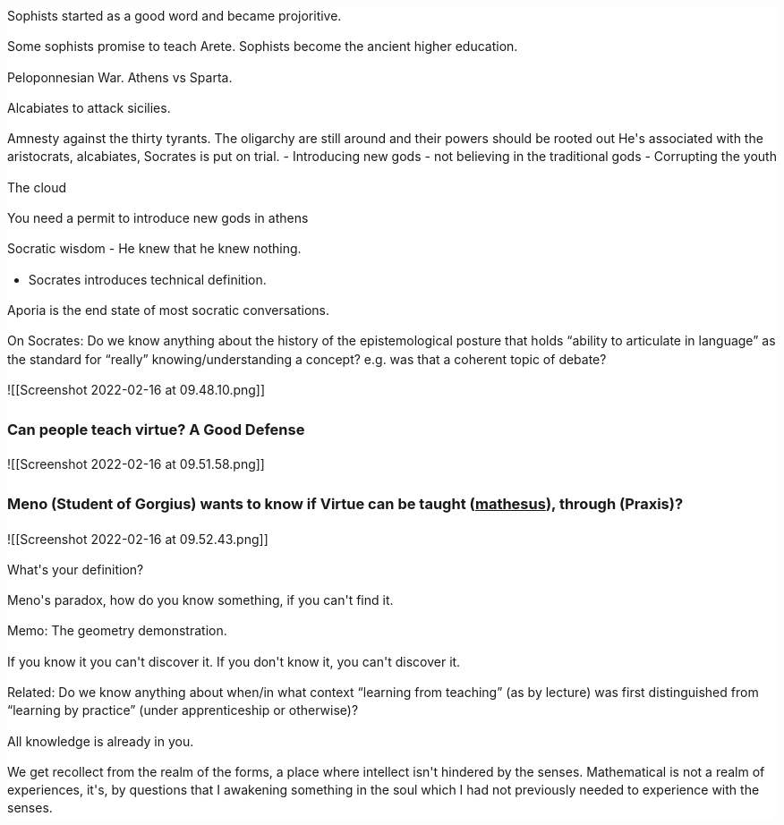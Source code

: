 Sophists started as a good word and became projoritive.

Some sophists promise to teach Arete. Sophists become the ancient higher education.

Peloponnesian War. Athens vs Sparta.

Alcabiates to attack sicilies.

Amnesty against the thirty tyrants.
The oligarchy are still around and their powers should be rooted out
He's associated with the aristocrats, alcabiates, 
Socrates is put on trial. 
	- Introducing new gods
	- not believing in the traditional gods
	- Corrupting the youth
	
The cloud

You need a permit to introduce new gods in athens

Socratic wisdom - He knew that he knew nothing.
- Socrates introduces technical definition.


Aporia is the end state of most socratic conversations.

On Socrates: Do we know anything about the history of the epistemological posture that holds “ability to articulate in language” as the standard for “really” knowing/understanding a concept?  e.g. was that a coherent topic of debate?

![[Screenshot 2022-02-16 at 09.48.10.png]]

### Can people teach virtue? A Good Defense 
![[Screenshot 2022-02-16 at 09.51.58.png]]

### Meno (Student of Gorgius) wants to know if Virtue can be taught ([mathesus](https://en.wiktionary.org/wiki/%CE%BC%CE%AC%CE%B8%CE%B7%CF%83%CE%B9%CF%82)), through (Praxis)?

![[Screenshot 2022-02-16 at 09.52.43.png]]


What's your definition?

Meno's paradox, how do you know something, if you can't find it.

Memo: The geometry demonstration.

If you know it you can't discover it. If you don't know it, you can't discover it.

Related: Do we know anything about when/in what context “learning from teaching” (as by lecture) was first distinguished from “learning by practice” (under apprenticeship or otherwise)?

All knowledge is already in you.

We get recollect from the realm of the forms, a place where intellect isn't hindered by the senses. Mathematical is not a realm of experiences, it's, by questions that I awakening something in the soul which I had not previously needed to experience with the senses.
